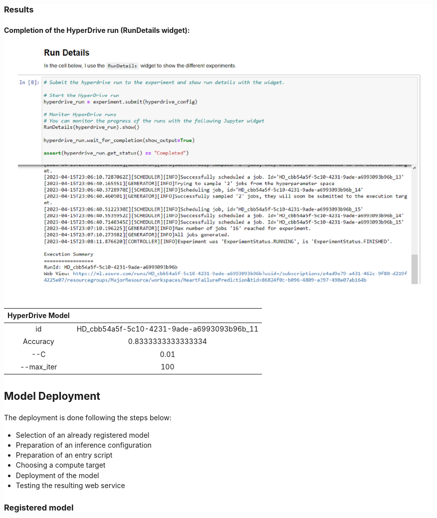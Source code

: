 
### Results
#### Completion of the HyperDrive run (RunDetails widget):

![HyperDrive RunDetails widget](images/34.png?raw=true "HyperDrive RunDetails widget")


| HyperDrive Model | |
| :---: | :---: |
| id | HD_cbb54a5f-5c10-4231-9ade-a6993093b96b_11 |
| Accuracy | 0.8333333333333334 |
| --C | 0.01 |
| --max_iter | 100 |


## Model Deployment

The deployment is done following the steps below:

* Selection of an already registered model
* Preparation of an inference configuration
* Preparation of an entry script
* Choosing a compute target
* Deployment of the model
* Testing the resulting web service

### Registered model

